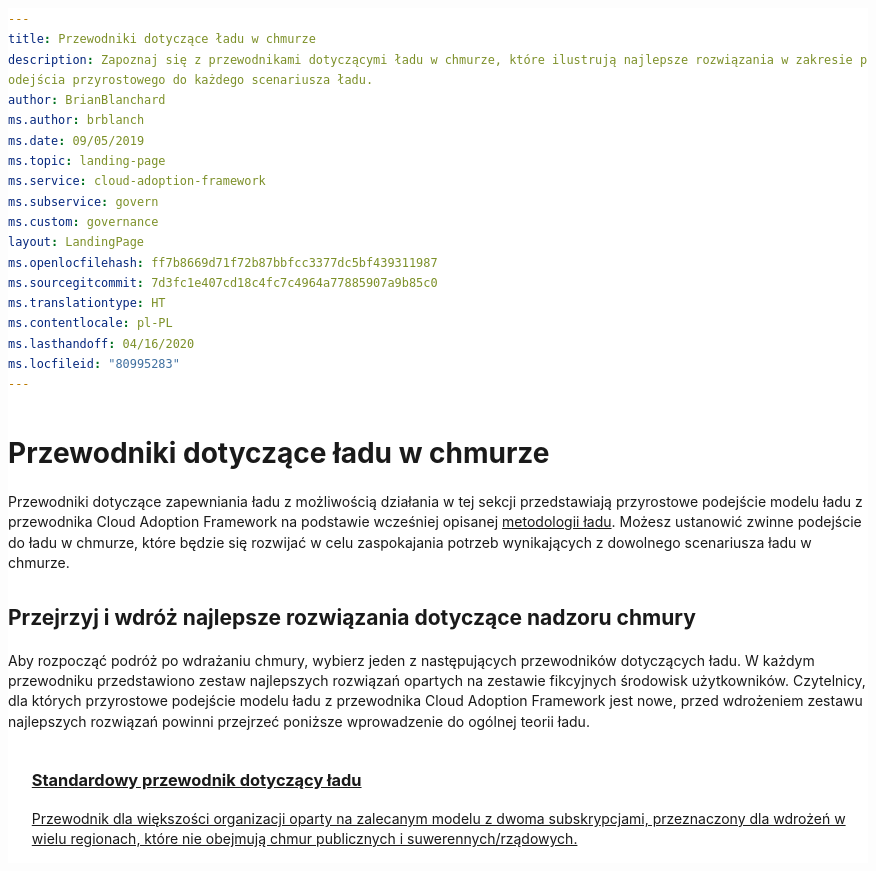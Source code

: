 ```yaml
---
title: Przewodniki dotyczące ładu w chmurze
description: Zapoznaj się z przewodnikami dotyczącymi ładu w chmurze, które ilustrują najlepsze rozwiązania w zakresie podejścia przyrostowego do każdego scenariusza ładu.
author: BrianBlanchard
ms.author: brblanch
ms.date: 09/05/2019
ms.topic: landing-page
ms.service: cloud-adoption-framework
ms.subservice: govern
ms.custom: governance
layout: LandingPage
ms.openlocfilehash: ff7b8669d71f72b87bbfcc3377dc5bf439311987
ms.sourcegitcommit: 7d3fc1e407cd18c4fc7c4964a77885907a9b85c0
ms.translationtype: HT
ms.contentlocale: pl-PL
ms.lasthandoff: 04/16/2020
ms.locfileid: "80995283"
---
```

# <a name="cloud-governance-guides"></a>Przewodniki dotyczące ładu w chmurze

Przewodniki dotyczące zapewniania ładu z możliwością działania w tej sekcji przedstawiają przyrostowe podejście modelu ładu z przewodnika Cloud Adoption Framework na podstawie wcześniej opisanej [metodologii ładu](../methodology.md). Możesz ustanowić zwinne podejście do ładu w chmurze, które będzie się rozwijać w celu zaspokajania potrzeb wynikających z dowolnego scenariusza ładu w chmurze.

## <a name="review-and-adopt-cloud-governance-best-practices"></a>Przejrzyj i wdróż najlepsze rozwiązania dotyczące nadzoru chmury

Aby rozpocząć podróż po wdrażaniu chmury, wybierz jeden z następujących przewodników dotyczących ładu. W każdym przewodniku przedstawiono zestaw najlepszych rozwiązań opartych na zestawie fikcyjnych środowisk użytkowników. Czytelnicy, dla których przyrostowe podejście modelu ładu z przewodnika Cloud Adoption Framework jest nowe, przed wdrożeniem zestawu najlepszych rozwiązań powinni przejrzeć poniższe wprowadzenie do ogólnej teorii ładu.



<ul class="panelContent cardsZ">
<li style="display: flex; flex-direction: column;">
    <a href="./standard/index.md" style="display: flex; flex-direction: column; flex: 1 0 auto;">
        <div class="cardSize" style="flex: 1 0 auto; display: flex;">
            <div class="cardPadding" style="display: flex;">
                <div class="card">
                    <div class="cardText">
                        <h3>Standardowy przewodnik dotyczący ładu</h3>
                        <p>Przewodnik dla większości organizacji oparty na zalecanym modelu z dwoma subskrypcjami, przeznaczony dla wdrożeń w wielu regionach, które nie obejmują chmur publicznych i suwerennych/rządowych.</p>
                    </div>
                </div>
            </div>
        </div>
    </a>
</li>
<li style="display: flex; flex-direction: column;">
    <a href="./complex/index.md" style="display: flex; flex-direction: column; flex: 1 0 auto;">
        <div class="cardSize" style="flex: 1 0 auto; display: flex;">
            <div class="cardPadding" style="display: flex;">
                <div class="card">